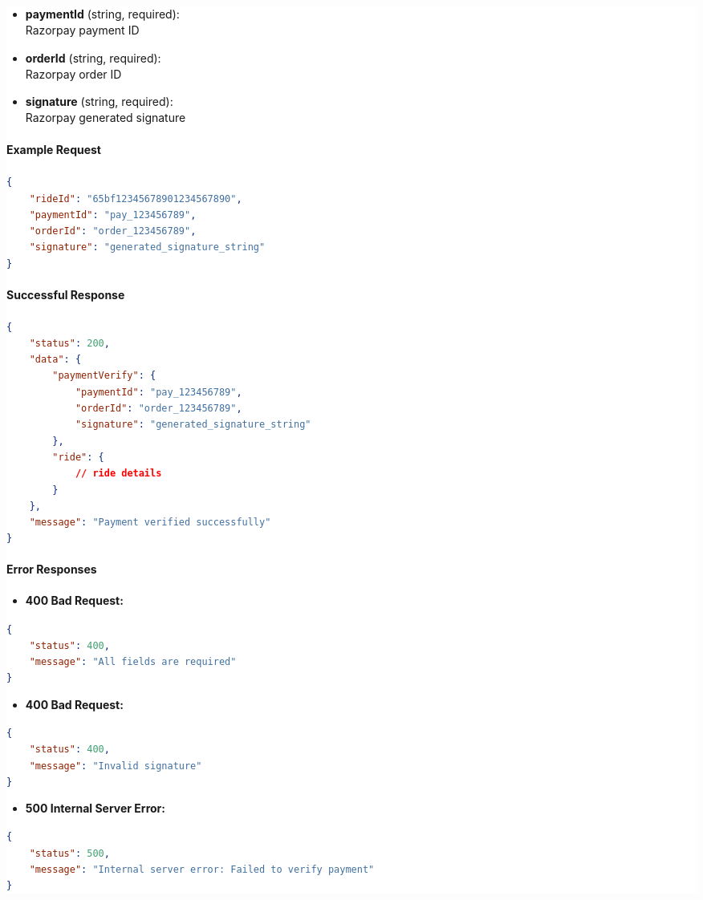 - **paymentId** (string, required):  
  Razorpay payment ID

- **orderId** (string, required):  
  Razorpay order ID

- **signature** (string, required):  
  Razorpay generated signature

#### Example Request
```json
{
    "rideId": "65bf12345678901234567890",
    "paymentId": "pay_123456789",
    "orderId": "order_123456789",
    "signature": "generated_signature_string"
}
```

#### Successful Response
```json
{
    "status": 200,
    "data": {
        "paymentVerify": {
            "paymentId": "pay_123456789",
            "orderId": "order_123456789",
            "signature": "generated_signature_string"
        },
        "ride": {
            // ride details
        }
    },
    "message": "Payment verified successfully"
}
```

#### Error Responses
- **400 Bad Request:**
```json
{
    "status": 400,
    "message": "All fields are required"
}
```
- **400 Bad Request:**
```json
{
    "status": 400,
    "message": "Invalid signature"
}
```
- **500 Internal Server Error:**
```json
{
    "status": 500,
    "message": "Internal server error: Failed to verify payment"
}
```
